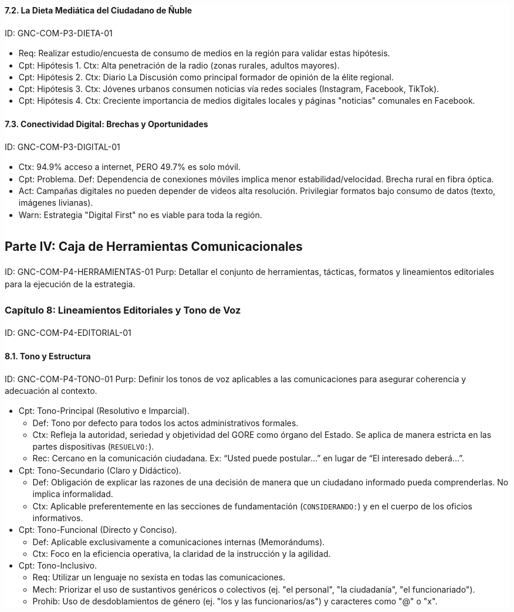 #### 7.2. La Dieta Mediática del Ciudadano de Ñuble

ID: GNC-COM-P3-DIETA-01

- Req: Realizar estudio/encuesta de consumo de medios en la región para validar estas hipótesis.
- Cpt: Hipótesis 1. Ctx: Alta penetración de la radio (zonas rurales, adultos mayores).
- Cpt: Hipótesis 2. Ctx: Diario La Discusión como principal formador de opinión de la élite regional.
- Cpt: Hipótesis 3. Ctx: Jóvenes urbanos consumen noticias vía redes sociales (Instagram, Facebook, TikTok).
- Cpt: Hipótesis 4. Ctx: Creciente importancia de medios digitales locales y páginas "noticias" comunales en Facebook.

#### 7.3. Conectividad Digital: Brechas y Oportunidades

ID: GNC-COM-P3-DIGITAL-01

- Ctx: 94.9% acceso a internet, PERO 49.7% es solo móvil.
- Cpt: Problema. Def: Dependencia de conexiones móviles implica menor estabilidad/velocidad. Brecha rural en fibra óptica.
- Act: Campañas digitales no pueden depender de videos alta resolución. Privilegiar formatos bajo consumo de datos (texto, imágenes livianas).
- Warn: Estrategia "Digital First" no es viable para toda la región.

## Parte IV: Caja de Herramientas Comunicacionales

ID: GNC-COM-P4-HERRAMIENTAS-01
Purp: Detallar el conjunto de herramientas, tácticas, formatos y lineamientos editoriales para la ejecución de la estrategia.

### Capítulo 8: Lineamientos Editoriales y Tono de Voz

ID: GNC-COM-P4-EDITORIAL-01

#### 8.1. Tono y Estructura

ID: GNC-COM-P4-TONO-01
Purp: Definir los tonos de voz aplicables a las comunicaciones para asegurar coherencia y adecuación al contexto.

- Cpt: Tono-Principal (Resolutivo e Imparcial).
  - Def: Tono por defecto para todos los actos administrativos formales.
  - Ctx: Refleja la autoridad, seriedad y objetividad del GORE como órgano del Estado. Se aplica de manera estricta en las partes dispositivas (`RESUELVO:`).
  - Rec: Cercano en la comunicación ciudadana. Ex: “Usted puede postular…” en lugar de “El interesado deberá…”.
- Cpt: Tono-Secundario (Claro y Didáctico).
  - Def: Obligación de explicar las razones de una decisión de manera que un ciudadano informado pueda comprenderlas. No implica informalidad.
  - Ctx: Aplicable preferentemente en las secciones de fundamentación (`CONSIDERANDO:`) y en el cuerpo de los oficios informativos.
- Cpt: Tono-Funcional (Directo y Conciso).
  - Def: Aplicable exclusivamente a comunicaciones internas (Memorándums).
  - Ctx: Foco en la eficiencia operativa, la claridad de la instrucción y la agilidad.
- Cpt: Tono-Inclusivo.
  - Req: Utilizar un lenguaje no sexista en todas las comunicaciones.
  - Mech: Priorizar el uso de sustantivos genéricos o colectivos (ej. "el personal", "la ciudadanía", "el funcionariado").
  - Prohib: Uso de desdoblamientos de género (ej. "los y las funcionarios/as") y caracteres como "@" o "x".
